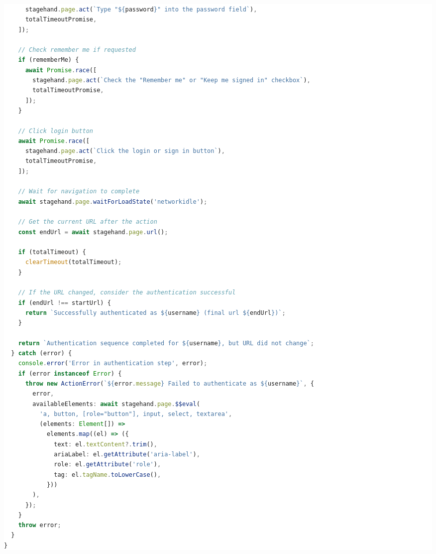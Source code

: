 ```typescript
      stagehand.page.act(`Type "${password}" into the password field`),
      totalTimeoutPromise,
    ]);

    // Check remember me if requested
    if (rememberMe) {
      await Promise.race([
        stagehand.page.act(`Check the "Remember me" or "Keep me signed in" checkbox`),
        totalTimeoutPromise,
      ]);
    }

    // Click login button
    await Promise.race([
      stagehand.page.act(`Click the login or sign in button`),
      totalTimeoutPromise,
    ]);

    // Wait for navigation to complete
    await stagehand.page.waitForLoadState('networkidle');
    
    // Get the current URL after the action
    const endUrl = await stagehand.page.url();
    
    if (totalTimeout) {
      clearTimeout(totalTimeout);
    }
    
    // If the URL changed, consider the authentication successful
    if (endUrl !== startUrl) {
      return `Successfully authenticated as ${username} (final url ${endUrl})`;
    }
    
    return `Authentication sequence completed for ${username}, but URL did not change`;
  } catch (error) {
    console.error('Error in authentication step', error);
    if (error instanceof Error) {
      throw new ActionError(`${error.message} Failed to authenticate as ${username}`, {
        error,
        availableElements: await stagehand.page.$$eval(
          'a, button, [role="button"], input, select, textarea',
          (elements: Element[]) =>
            elements.map((el) => ({
              text: el.textContent?.trim(),
              ariaLabel: el.getAttribute('aria-label'),
              role: el.getAttribute('role'),
              tag: el.tagName.toLowerCase(),
            }))
        ),
      });
    }
    throw error;
  }
}
```
